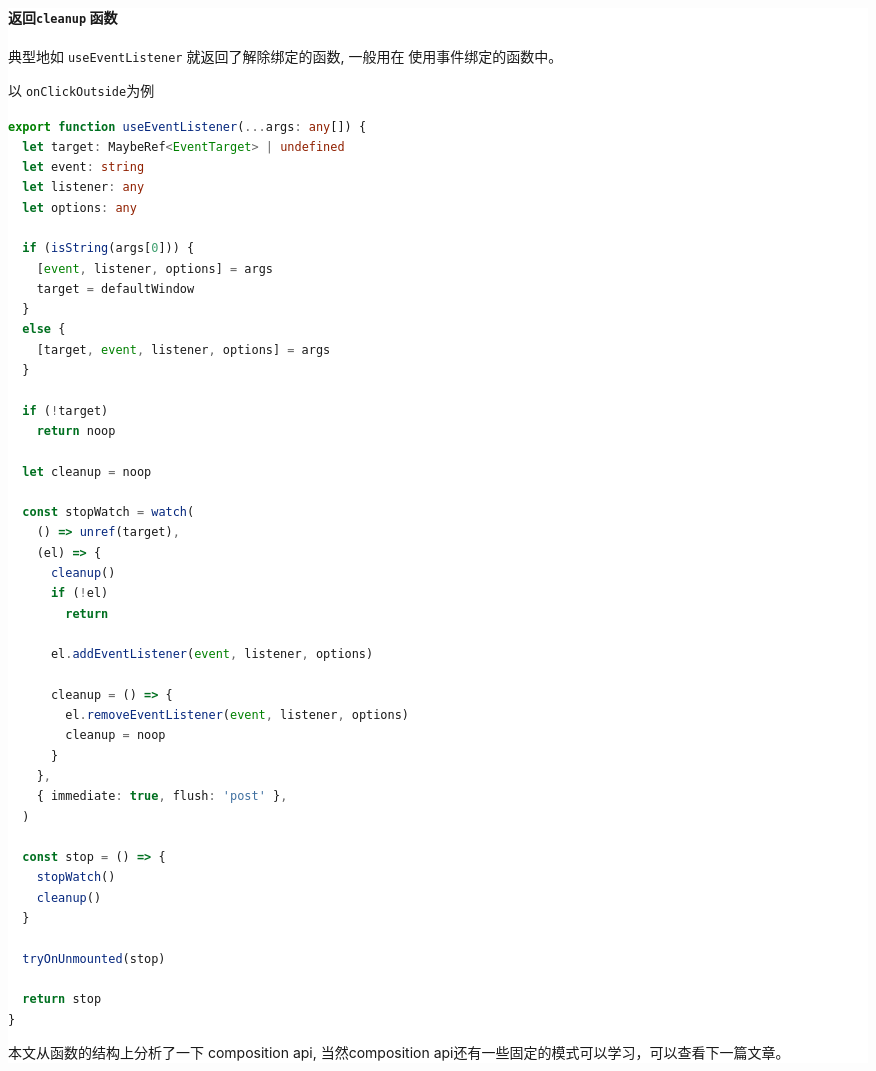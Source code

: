 #### 返回`cleanup` 函数

典型地如 `useEventListener` 就返回了解除绑定的函数, 一般用在 使用事件绑定的函数中。

以 `onClickOutside`为例

```typescript
export function useEventListener(...args: any[]) {
  let target: MaybeRef<EventTarget> | undefined
  let event: string
  let listener: any
  let options: any

  if (isString(args[0])) {
    [event, listener, options] = args
    target = defaultWindow
  }
  else {
    [target, event, listener, options] = args
  }

  if (!target)
    return noop

  let cleanup = noop

  const stopWatch = watch(
    () => unref(target),
    (el) => {
      cleanup()
      if (!el)
        return

      el.addEventListener(event, listener, options)

      cleanup = () => {
        el.removeEventListener(event, listener, options)
        cleanup = noop
      }
    },
    { immediate: true, flush: 'post' },
  )

  const stop = () => {
    stopWatch()
    cleanup()
  }

  tryOnUnmounted(stop)

  return stop
}
```


本文从函数的结构上分析了一下 composition api, 当然composition api还有一些固定的模式可以学习，可以查看下一篇文章。
